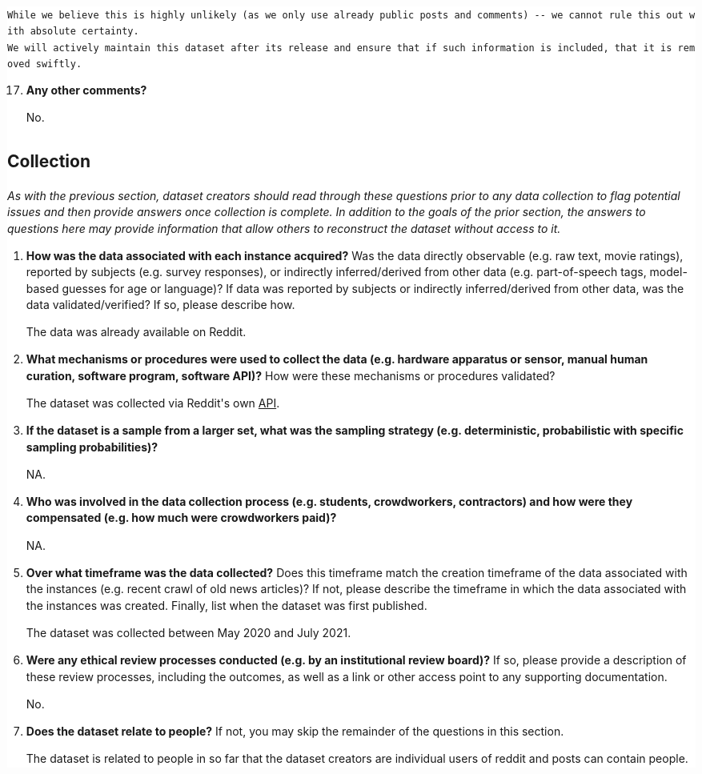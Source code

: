 	While we believe this is highly unlikely (as we only use already public posts and comments) -- we cannot rule this out with absolute certainty. 
    We will actively maintain this dataset after its release and ensure that if such information is included, that it is removed swiftly.

17. **Any other comments?**

	No.


## Collection

*As with the previous section, dataset creators should read through these questions prior to any data collection to flag potential issues and then provide answers once collection is complete. In addition to the goals of the prior section, the answers to questions here may provide information that allow others to reconstruct the dataset without access to it.*

1. **How was the data associated with each instance acquired?** Was the data directly observable (e.g. raw text, movie ratings), reported by subjects (e.g. survey responses), or indirectly inferred/derived from other data (e.g. part-of-speech tags, model-based guesses for age or language)? If data was reported by subjects or indirectly inferred/derived from other data, was the data validated/verified? If so, please describe how.

	The data was already available on Reddit.

2. **What mechanisms or procedures were used to collect the data (e.g. hardware apparatus or sensor, manual human curation, software program, software API)?** How were these mechanisms or procedures validated?

	The dataset was collected via Reddit's own [API](https://www.reddit.com/wiki/api).

3. **If the dataset is a sample from a larger set, what was the sampling strategy (e.g. deterministic, probabilistic with specific sampling probabilities)?**

	NA.

4. **Who was involved in the data collection process (e.g. students, crowdworkers, contractors) and how were they compensated (e.g. how much were crowdworkers paid)?**

	NA.

5. **Over what timeframe was the data collected?** Does this timeframe match the creation timeframe of the data associated with the instances (e.g. recent crawl of old news articles)? If not, please describe the timeframe in which the data associated with the instances was created. Finally, list when the dataset was first published.

	The dataset was collected between May 2020 and July 2021.


7. **Were any ethical review processes conducted (e.g. by an institutional review board)?** If so, please provide a description of these review processes, including the outcomes, as well as a link or other access point to any supporting documentation.

	No.

8. **Does the dataset relate to people?** If not, you may skip the remainder of the questions in this section.

	The dataset is related to people in so far that the dataset creators are individual users of reddit and posts can contain people.
